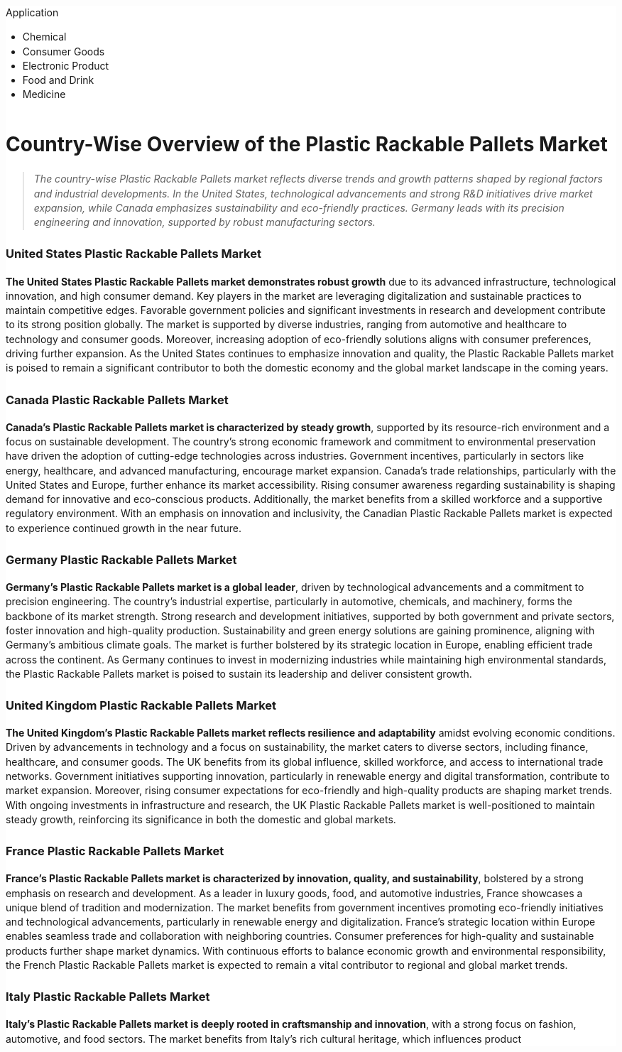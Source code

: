 Application</h3><ul><li>Chemical</li><li>Consumer Goods</li><li>Electronic Product</li><li>Food and Drink</li><li>Medicine</li></ul><h1><span class="">Country-Wise Overview of the Plastic Rackable Pallets Market<br /></span></h1><blockquote><p><em><span class="">The country-wise Plastic Rackable Pallets market reflects diverse trends and growth patterns shaped by regional factors and industrial developments. In the United States, technological advancements and strong R&amp;D initiatives drive market expansion, while Canada emphasizes sustainability and eco-friendly practices. Germany leads with its precision engineering and innovation, supported by robust manufacturing sectors.</span></em></p></blockquote><h3><strong>United States Plastic Rackable Pallets Market</strong></h3><p><strong>The United States Plastic Rackable Pallets market demonstrates robust growth</strong> due to its advanced infrastructure, technological innovation, and high consumer demand. Key players in the market are leveraging digitalization and sustainable practices to maintain competitive edges. Favorable government policies and significant investments in research and development contribute to its strong position globally. The market is supported by diverse industries, ranging from automotive and healthcare to technology and consumer goods. Moreover, increasing adoption of eco-friendly solutions aligns with consumer preferences, driving further expansion. As the United States continues to emphasize innovation and quality, the Plastic Rackable Pallets market is poised to remain a significant contributor to both the domestic economy and the global market landscape in the coming years.</p><h3><strong>Canada Plastic Rackable Pallets Market</strong></h3><p><strong>Canada&rsquo;s Plastic Rackable Pallets market is characterized by steady growth</strong>, supported by its resource-rich environment and a focus on sustainable development. The country&rsquo;s strong economic framework and commitment to environmental preservation have driven the adoption of cutting-edge technologies across industries. Government incentives, particularly in sectors like energy, healthcare, and advanced manufacturing, encourage market expansion. Canada&rsquo;s trade relationships, particularly with the United States and Europe, further enhance its market accessibility. Rising consumer awareness regarding sustainability is shaping demand for innovative and eco-conscious products. Additionally, the market benefits from a skilled workforce and a supportive regulatory environment. With an emphasis on innovation and inclusivity, the Canadian Plastic Rackable Pallets market is expected to experience continued growth in the near future.</p><h3><strong>Germany Plastic Rackable Pallets Market</strong></h3><p><strong>Germany&rsquo;s Plastic Rackable Pallets market is a global leader</strong>, driven by technological advancements and a commitment to precision engineering. The country&rsquo;s industrial expertise, particularly in automotive, chemicals, and machinery, forms the backbone of its market strength. Strong research and development initiatives, supported by both government and private sectors, foster innovation and high-quality production. Sustainability and green energy solutions are gaining prominence, aligning with Germany&rsquo;s ambitious climate goals. The market is further bolstered by its strategic location in Europe, enabling efficient trade across the continent. As Germany continues to invest in modernizing industries while maintaining high environmental standards, the Plastic Rackable Pallets market is poised to sustain its leadership and deliver consistent growth.</p><h3><strong>United Kingdom Plastic Rackable Pallets Market</strong></h3><p><strong>The United Kingdom&rsquo;s Plastic Rackable Pallets market reflects resilience and adaptability</strong> amidst evolving economic conditions. Driven by advancements in technology and a focus on sustainability, the market caters to diverse sectors, including finance, healthcare, and consumer goods. The UK benefits from its global influence, skilled workforce, and access to international trade networks. Government initiatives supporting innovation, particularly in renewable energy and digital transformation, contribute to market expansion. Moreover, rising consumer expectations for eco-friendly and high-quality products are shaping market trends. With ongoing investments in infrastructure and research, the UK Plastic Rackable Pallets market is well-positioned to maintain steady growth, reinforcing its significance in both the domestic and global markets.</p><h3><strong>France Plastic Rackable Pallets Market</strong></h3><p><strong>France&rsquo;s Plastic Rackable Pallets market is characterized by innovation, quality, and sustainability</strong>, bolstered by a strong emphasis on research and development. As a leader in luxury goods, food, and automotive industries, France showcases a unique blend of tradition and modernization. The market benefits from government incentives promoting eco-friendly initiatives and technological advancements, particularly in renewable energy and digitalization. France&rsquo;s strategic location within Europe enables seamless trade and collaboration with neighboring countries. Consumer preferences for high-quality and sustainable products further shape market dynamics. With continuous efforts to balance economic growth and environmental responsibility, the French Plastic Rackable Pallets market is expected to remain a vital contributor to regional and global market trends.</p><h3><strong>Italy Plastic Rackable Pallets Market</strong></h3><p><strong>Italy&rsquo;s Plastic Rackable Pallets market is deeply rooted in craftsmanship and innovation</strong>, with a strong focus on fashion, automotive, and food sectors. The market benefits from Italy&rsquo;s rich cultural heritage, which influences product